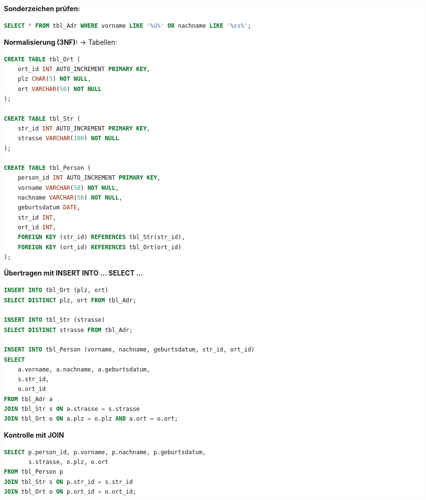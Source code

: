 **Sonderzeichen prüfen:**
```sql
SELECT * FROM tbl_Adr WHERE vorname LIKE '%ü%' OR nachname LIKE '%ss%';
```


**Normalisierung (3NF):**
→ Tabellen:
```sql
CREATE TABLE tbl_Ort (
    ort_id INT AUTO_INCREMENT PRIMARY KEY,
    plz CHAR(5) NOT NULL,
    ort VARCHAR(50) NOT NULL
);

CREATE TABLE tbl_Str (
    str_id INT AUTO_INCREMENT PRIMARY KEY,
    strasse VARCHAR(100) NOT NULL
);

CREATE TABLE tbl_Person (
    person_id INT AUTO_INCREMENT PRIMARY KEY,
    vorname VARCHAR(50) NOT NULL,
    nachname VARCHAR(50) NOT NULL,
    geburtsdatum DATE,
    str_id INT,
    ort_id INT,
    FOREIGN KEY (str_id) REFERENCES tbl_Str(str_id),
    FOREIGN KEY (ort_id) REFERENCES tbl_Ort(ort_id)
);
```


**Übertragen mit INSERT INTO … SELECT …**
```sql
INSERT INTO tbl_Ort (plz, ort)
SELECT DISTINCT plz, ort FROM tbl_Adr;

INSERT INTO tbl_Str (strasse)
SELECT DISTINCT strasse FROM tbl_Adr;

INSERT INTO tbl_Person (vorname, nachname, geburtsdatum, str_id, ort_id)
SELECT
    a.vorname, a.nachname, a.geburtsdatum,
    s.str_id,
    o.ort_id
FROM tbl_Adr a
JOIN tbl_Str s ON a.strasse = s.strasse
JOIN tbl_Ort o ON a.plz = o.plz AND a.ort = o.ort;
```



**Kontrolle mit JOIN**
```sql
SELECT p.person_id, p.vorname, p.nachname, p.geburtsdatum,
       s.strasse, o.plz, o.ort
FROM tbl_Person p
JOIN tbl_Str s ON p.str_id = s.str_id
JOIN tbl_Ort o ON p.ort_id = o.ort_id;
```
